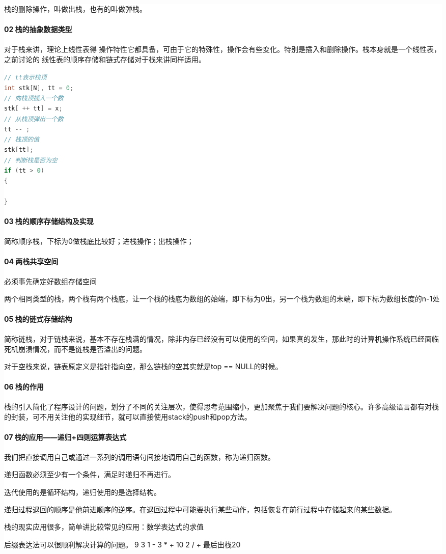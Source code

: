 栈的删除操作，叫做出栈，也有的叫做弹栈。

#### 02 栈的抽象数据类型

对于栈来讲，理论上线性表得 操作特性它都具备，可由于它的特殊性，操作会有些变化。特别是插入和删除操作。栈本身就是一个线性表，之前讨论的 线性表的顺序存储和链式存储对于栈来讲同样适用。

```c++
// tt表示栈顶
int stk[N], tt = 0;
// 向栈顶插入一个数
stk[ ++ tt] = x;
// 从栈顶弹出一个数
tt -- ;
// 栈顶的值
stk[tt];
// 判断栈是否为空
if (tt > 0)
{

}
```



#### 03 栈的顺序存储结构及实现

简称顺序栈，下标为0做栈底比较好；进栈操作；出栈操作；

#### 04 两栈共享空间

必须事先确定好数组存储空间

两个相同类型的栈，两个栈有两个栈底，让一个栈的栈底为数组的始端，即下标为0出，另一个栈为数组的末端，即下标为数组长度的n-1处

#### 05 栈的链式存储结构

简称链栈，对于链栈来说，基本不存在栈满的情况，除非内存已经没有可以使用的空间，如果真的发生，那此时的计算机操作系统已经面临死机崩溃情况，而不是链栈是否溢出的问题。

对于空栈来说，链表原定义是指针指向空，那么链栈的空其实就是top == NULL的时候。

#### 06 栈的作用

栈的引入简化了程序设计的问题，划分了不同的关注层次，使得思考范围缩小，更加聚焦于我们要解决问题的核心。许多高级语言都有对栈的封装，可不用关注他的实现细节，就可以直接使用stack的push和pop方法。

#### 07 栈的应用——递归+四则运算表达式

我们把直接调用自己或通过一系列的调用语句间接地调用自己的函数，称为递归函数。

递归函数必须至少有一个条件，满足时递归不再进行。

迭代使用的是循环结构，递归使用的是选择结构。

递归过程退回的顺序是他前进顺序的逆序。在退回过程中可能要执行某些动作，包括恢复在前行过程中存储起来的某些数据。

栈的现实应用很多，简单讲比较常见的应用：数学表达式的求值

后缀表达法可以很顺利解决计算的问题。 9 3 1 - 3 * + 10 2 / + 最后出栈20

